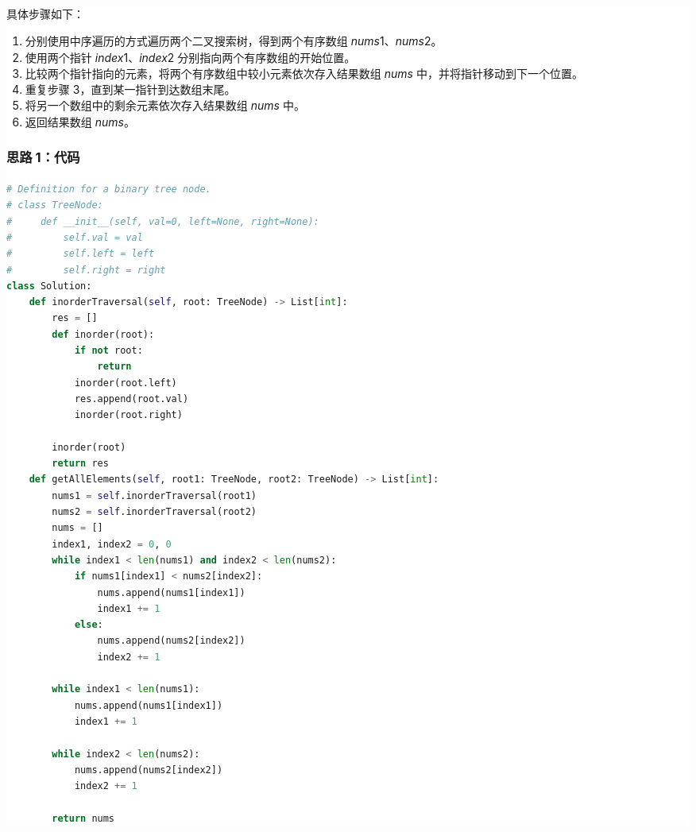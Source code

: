 具体步骤如下：

1. 分别使用中序遍历的方式遍历两个二叉搜索树，得到两个有序数组 $nums1$、$nums2$。
2. 使用两个指针 $index1$、$index2$ 分别指向两个有序数组的开始位置。
3. 比较两个指针指向的元素，将两个有序数组中较小元素依次存入结果数组 $nums$ 中，并将指针移动到下一个位置。
4. 重复步骤 $3$，直到某一指针到达数组末尾。
5. 将另一个数组中的剩余元素依次存入结果数组 $nums$ 中。
6. 返回结果数组 $nums$。

### 思路 1：代码

```python
# Definition for a binary tree node.
# class TreeNode:
#     def __init__(self, val=0, left=None, right=None):
#         self.val = val
#         self.left = left
#         self.right = right
class Solution:
    def inorderTraversal(self, root: TreeNode) -> List[int]:
        res = []
        def inorder(root):
            if not root:
                return
            inorder(root.left)
            res.append(root.val)
            inorder(root.right)

        inorder(root)
        return res
    def getAllElements(self, root1: TreeNode, root2: TreeNode) -> List[int]:
        nums1 = self.inorderTraversal(root1)
        nums2 = self.inorderTraversal(root2)
        nums = []
        index1, index2 = 0, 0
        while index1 < len(nums1) and index2 < len(nums2):
            if nums1[index1] < nums2[index2]:
                nums.append(nums1[index1])
                index1 += 1
            else:
                nums.append(nums2[index2])
                index2 += 1
        
        while index1 < len(nums1):
            nums.append(nums1[index1])
            index1 += 1
    
        while index2 < len(nums2):
            nums.append(nums2[index2])
            index2 += 1
        
        return nums
```
